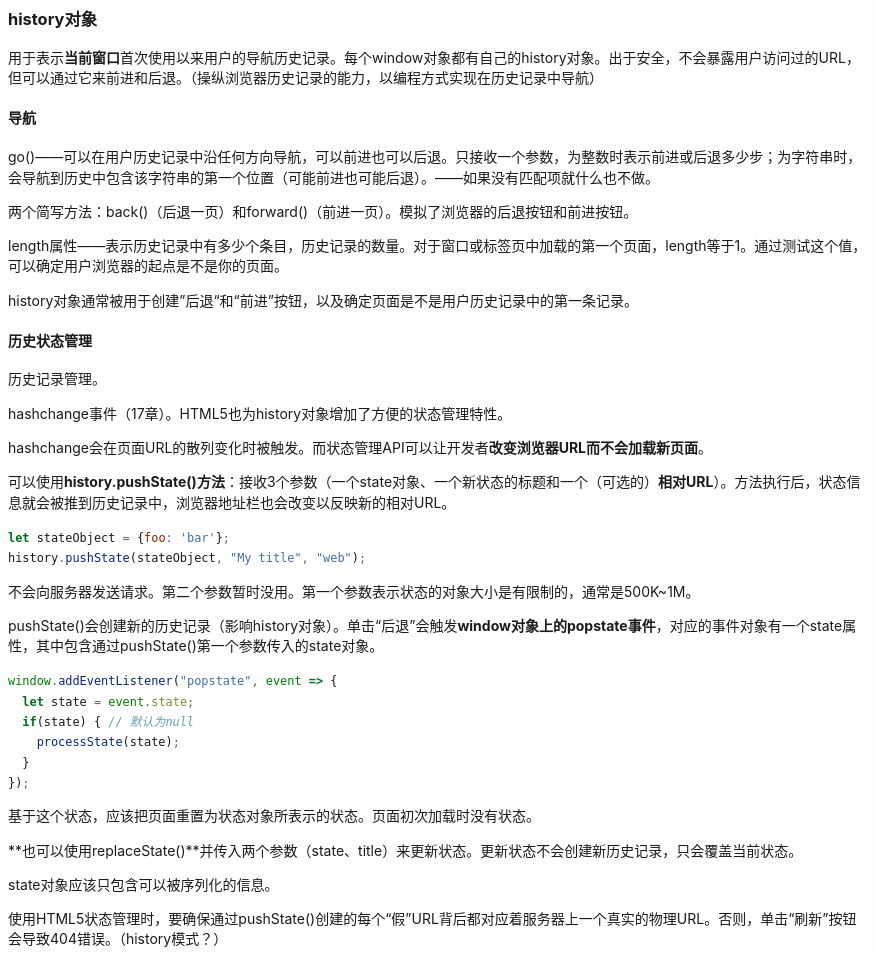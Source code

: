 

### history对象

用于表示**当前窗口**首次使用以来用户的导航历史记录。每个window对象都有自己的history对象。出于安全，不会暴露用户访问过的URL，但可以通过它来前进和后退。（操纵浏览器历史记录的能力，以编程方式实现在历史记录中导航）

#### 导航

go()——可以在用户历史记录中沿任何方向导航，可以前进也可以后退。只接收一个参数，为整数时表示前进或后退多少步；为字符串时，会导航到历史中包含该字符串的第一个位置（可能前进也可能后退）。——如果没有匹配项就什么也不做。

两个简写方法：back()（后退一页）和forward()（前进一页）。模拟了浏览器的后退按钮和前进按钮。

length属性——表示历史记录中有多少个条目，历史记录的数量。对于窗口或标签页中加载的第一个页面，length等于1。通过测试这个值，可以确定用户浏览器的起点是不是你的页面。

history对象通常被用于创建”后退“和“前进”按钮，以及确定页面是不是用户历史记录中的第一条记录。

#### 历史状态管理

历史记录管理。

hashchange事件（17章）。HTML5也为history对象增加了方便的状态管理特性。

hashchange会在页面URL的散列变化时被触发。而状态管理API可以让开发者**改变浏览器URL而不会加载新页面**。

可以使用**history.pushState()方法**：接收3个参数（一个state对象、一个新状态的标题和一个（可选的）**相对URL**）。方法执行后，状态信息就会被推到历史记录中，浏览器地址栏也会改变以反映新的相对URL。

```javascript
let stateObject = {foo: 'bar'};
history.pushState(stateObject, "My title", "web");
```

不会向服务器发送请求。第二个参数暂时没用。第一个参数表示状态的对象大小是有限制的，通常是500K~1M。

pushState()会创建新的历史记录（影响history对象）。单击“后退”会触发**window对象上的popstate事件**，对应的事件对象有一个state属性，其中包含通过pushState()第一个参数传入的state对象。

```javascript
window.addEventListener("popstate", event => {
  let state = event.state;
  if(state) { // 默认为null
    processState(state);
  }
});
```

基于这个状态，应该把页面重置为状态对象所表示的状态。页面初次加载时没有状态。

**也可以使用replaceState()**并传入两个参数（state、title）来更新状态。更新状态不会创建新历史记录，只会覆盖当前状态。

state对象应该只包含可以被序列化的信息。

使用HTML5状态管理时，要确保通过pushState()创建的每个“假”URL背后都对应着服务器上一个真实的物理URL。否则，单击“刷新”按钮会导致404错误。（history模式？）


